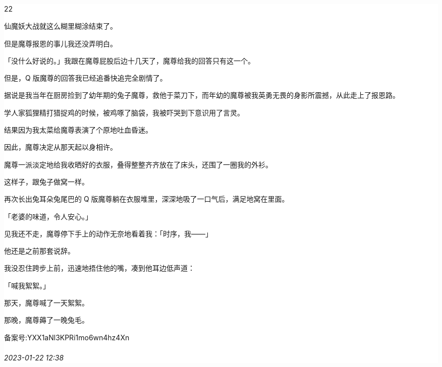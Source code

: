 22


仙魔妖大战就这么糊里糊涂结束了。


但是魔尊报恩的事儿我还没弄明白。


「没什么好说的。」我跟在魔尊屁股后边十几天了，魔尊给我的回答只有这一个。


但是，Q 版魔尊的回答我已经追番快追完全剧情了。


据说是我当年在厨房捡到了幼年期的兔子魔尊，救他于菜刀下，而年幼的魔尊被我英勇无畏的身影所震撼，从此走上了报恩路。


学人家狐狸精打猎捉鸡的时候，被鸡啄了脑袋，我被吓哭到下意识用了言灵。


结果因为我太菜给魔尊表演了个原地吐血昏迷。


因此，魔尊决定从那天起以身相许。


魔尊一派淡定地给我收晒好的衣服，叠得整整齐齐放在了床头，还围了一圈我的外衫。


这样子，跟兔子做窝一样。


再次长出兔耳朵兔尾巴的 Q 版魔尊躺在衣服堆里，深深地吸了一口气后，满足地窝在里面。


「老婆的味道，令人安心。」


见我还不走，魔尊停下手上的动作无奈地看着我：「时序，我——」


他还是之前那套说辞。


我没忍住跨步上前，迅速地捂住他的嘴，凑到他耳边低声道：


「喊我絮絮。」


那天，魔尊喊了一天絮絮。


那晚，魔尊薅了一晚兔毛。


备案号:YXX1aNl3KPRi1mo6wn4hz4Xn


###### 2023-01-22 12:38
